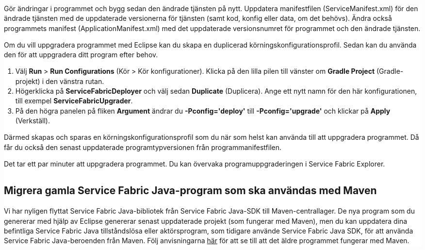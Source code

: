 Gör ändringar i programmet och bygg sedan den ändrade tjänsten på nytt. Uppdatera manifestfilen (ServiceManifest.xml) för den ändrade tjänsten med de uppdaterade versionerna för tjänsten (samt kod, konfig eller data, om det behövs). Ändra också programmets manifest (ApplicationManifest.xml) med det uppdaterade versionsnumret för programmet och den ändrade tjänsten.  

Om du vill uppgradera programmet med Eclipse kan du skapa en duplicerad körningskonfigurationsprofil. Sedan kan du använda den för att uppgradera ditt program efter behov.

1.  Välj **Run** > **Run Configurations** (Kör > Kör konfigurationer). Klicka på den lilla pilen till vänster om **Gradle Project** (Gradle-projekt) i den vänstra rutan.
2.  Högerklicka på **ServiceFabricDeployer** och välj sedan **Duplicate** (Duplicera). Ange ett nytt namn för den här konfigurationen, till exempel **ServiceFabricUpgrader**.
3.  På den högra panelen på fliken **Argument** ändrar du **-Pconfig='deploy'** till **-Pconfig='upgrade'** och klickar på **Apply** (Verkställ).

Därmed skapas och sparas en körningskonfigurationsprofil som du när som helst kan använda till att uppgradera programmet. Då får du också den senast uppdaterade programtypversionen från programmanifestfilen.

Det tar ett par minuter att uppgradera programmet. Du kan övervaka programuppgraderingen i Service Fabric Explorer.

## <a name="migrating-old-service-fabric-java-applications-to-be-used-with-maven"></a>Migrera gamla Service Fabric Java-program som ska användas med Maven
Vi har nyligen flyttat Service Fabric Java-bibliotek från Service Fabric Java-SDK till Maven-centrallager. De nya program som du genererar med hjälp av Eclipse genererar senast uppdaterade projekt (som fungerar med Maven), men du kan uppdatera dina befintliga Service Fabric Java tillståndslösa eller aktörsprogram, som tidigare använde Service Fabric Java SDK, för att använda Service Fabric Java-beroenden från Maven. Följ anvisningarna [här](service-fabric-migrate-old-javaapp-to-use-maven.md) för att se till att det äldre programmet fungerar med Maven.



[sf-eclipse-plugin-install]: ./media/service-fabric-get-started-eclipse/service-fabric-eclipse-plugin.png

[create-application/p1]:./media/service-fabric-get-started-eclipse/create-application/p1.png
[create-application/p2]:./media/service-fabric-get-started-eclipse/create-application/p2.png
[create-application/p3]:./media/service-fabric-get-started-eclipse/create-application/p3.png
[create-application/p4]:./media/service-fabric-get-started-eclipse/create-application/p4.png
[create-application/p5]:./media/service-fabric-get-started-eclipse/create-application/p5.png
[create-application/p6]:./media/service-fabric-get-started-eclipse/create-application/p6.png

[publish/Publish]: ./media/service-fabric-get-started-eclipse/publish/Publish.png
[publish/RightClick]: ./media/service-fabric-get-started-eclipse/publish/RightClick.png

[add-service/p1]: ./media/service-fabric-get-started-eclipse/add-service/p1.png
[add-service/p2]: ./media/service-fabric-get-started-eclipse/add-service/p2.png
[add-service/p3]: ./media/service-fabric-get-started-eclipse/add-service/p3.png
[add-service/p4]: ./media/service-fabric-get-started-eclipse/add-service/p4.png


[buildship-update]: https://projects.eclipse.org/projects/tools.buildship
